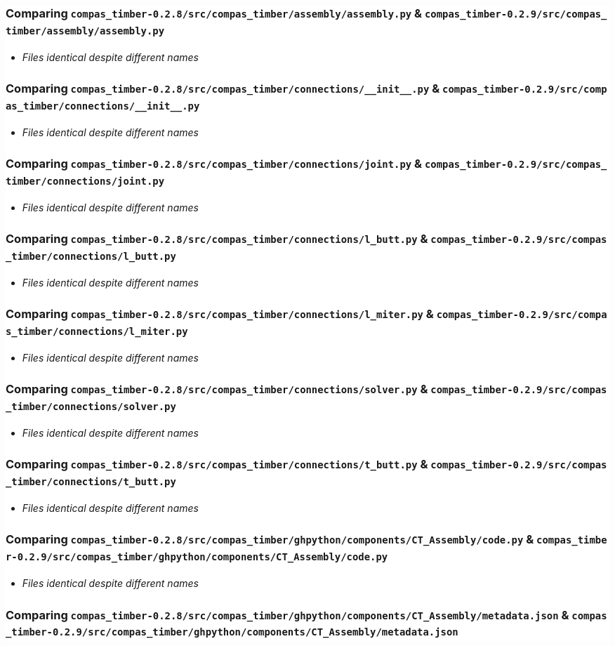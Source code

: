 ### Comparing `compas_timber-0.2.8/src/compas_timber/assembly/assembly.py` & `compas_timber-0.2.9/src/compas_timber/assembly/assembly.py`

 * *Files identical despite different names*

### Comparing `compas_timber-0.2.8/src/compas_timber/connections/__init__.py` & `compas_timber-0.2.9/src/compas_timber/connections/__init__.py`

 * *Files identical despite different names*

### Comparing `compas_timber-0.2.8/src/compas_timber/connections/joint.py` & `compas_timber-0.2.9/src/compas_timber/connections/joint.py`

 * *Files identical despite different names*

### Comparing `compas_timber-0.2.8/src/compas_timber/connections/l_butt.py` & `compas_timber-0.2.9/src/compas_timber/connections/l_butt.py`

 * *Files identical despite different names*

### Comparing `compas_timber-0.2.8/src/compas_timber/connections/l_miter.py` & `compas_timber-0.2.9/src/compas_timber/connections/l_miter.py`

 * *Files identical despite different names*

### Comparing `compas_timber-0.2.8/src/compas_timber/connections/solver.py` & `compas_timber-0.2.9/src/compas_timber/connections/solver.py`

 * *Files identical despite different names*

### Comparing `compas_timber-0.2.8/src/compas_timber/connections/t_butt.py` & `compas_timber-0.2.9/src/compas_timber/connections/t_butt.py`

 * *Files identical despite different names*

### Comparing `compas_timber-0.2.8/src/compas_timber/ghpython/components/CT_Assembly/code.py` & `compas_timber-0.2.9/src/compas_timber/ghpython/components/CT_Assembly/code.py`

 * *Files identical despite different names*

### Comparing `compas_timber-0.2.8/src/compas_timber/ghpython/components/CT_Assembly/metadata.json` & `compas_timber-0.2.9/src/compas_timber/ghpython/components/CT_Assembly/metadata.json`
